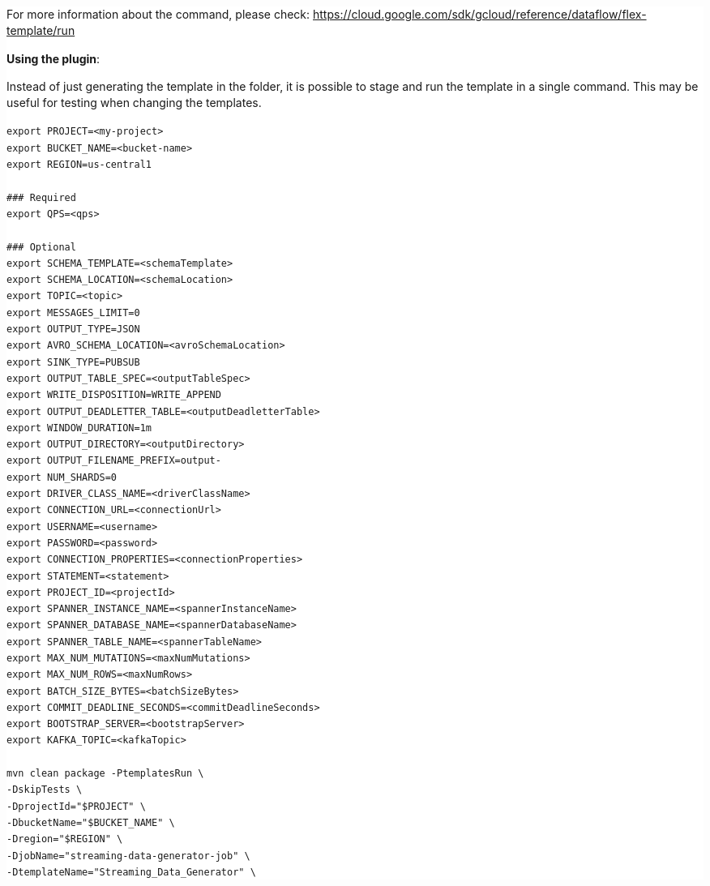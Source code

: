For more information about the command, please check:
https://cloud.google.com/sdk/gcloud/reference/dataflow/flex-template/run


**Using the plugin**:

Instead of just generating the template in the folder, it is possible to stage
and run the template in a single command. This may be useful for testing when
changing the templates.

```shell
export PROJECT=<my-project>
export BUCKET_NAME=<bucket-name>
export REGION=us-central1

### Required
export QPS=<qps>

### Optional
export SCHEMA_TEMPLATE=<schemaTemplate>
export SCHEMA_LOCATION=<schemaLocation>
export TOPIC=<topic>
export MESSAGES_LIMIT=0
export OUTPUT_TYPE=JSON
export AVRO_SCHEMA_LOCATION=<avroSchemaLocation>
export SINK_TYPE=PUBSUB
export OUTPUT_TABLE_SPEC=<outputTableSpec>
export WRITE_DISPOSITION=WRITE_APPEND
export OUTPUT_DEADLETTER_TABLE=<outputDeadletterTable>
export WINDOW_DURATION=1m
export OUTPUT_DIRECTORY=<outputDirectory>
export OUTPUT_FILENAME_PREFIX=output-
export NUM_SHARDS=0
export DRIVER_CLASS_NAME=<driverClassName>
export CONNECTION_URL=<connectionUrl>
export USERNAME=<username>
export PASSWORD=<password>
export CONNECTION_PROPERTIES=<connectionProperties>
export STATEMENT=<statement>
export PROJECT_ID=<projectId>
export SPANNER_INSTANCE_NAME=<spannerInstanceName>
export SPANNER_DATABASE_NAME=<spannerDatabaseName>
export SPANNER_TABLE_NAME=<spannerTableName>
export MAX_NUM_MUTATIONS=<maxNumMutations>
export MAX_NUM_ROWS=<maxNumRows>
export BATCH_SIZE_BYTES=<batchSizeBytes>
export COMMIT_DEADLINE_SECONDS=<commitDeadlineSeconds>
export BOOTSTRAP_SERVER=<bootstrapServer>
export KAFKA_TOPIC=<kafkaTopic>

mvn clean package -PtemplatesRun \
-DskipTests \
-DprojectId="$PROJECT" \
-DbucketName="$BUCKET_NAME" \
-Dregion="$REGION" \
-DjobName="streaming-data-generator-job" \
-DtemplateName="Streaming_Data_Generator" \
```